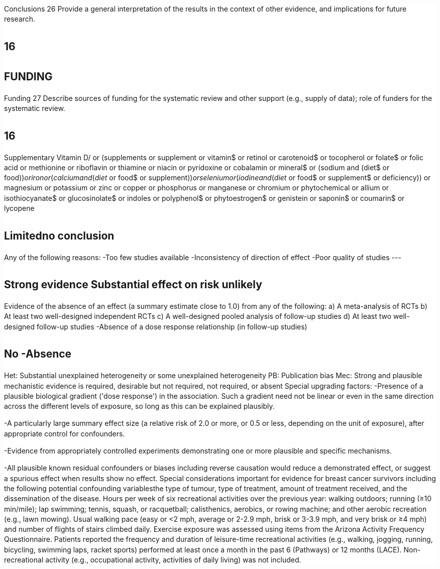 Conclusions 26 Provide a general interpretation of the results in the context of other evidence, and implications for future research.


## 16


## FUNDING

Funding 27 Describe sources of funding for the systematic review and other support (e.g., supply of data); role of funders for the systematic review.


## 16

Supplementary Vitamin D/ or (supplements or supplement or vitamin$ or retinol or carotenoid$ or tocopherol or folate$ or folic acid or methionine or riboflavin or thiamine or niacin or pyridoxine or cobalamin or mineral$ or (sodium and (diet$ or food$)) or iron or (calcium and (diet$ or food$ or supplement$)) or selenium or (iodine and (diet$ or food$ or supplement$ or deficiency)) or magnesium or potassium or zinc or copper or phosphorus or manganese or chromium or phytochemical or allium or isothiocyanate$ or glucosinolate$ or indoles or polyphenol$ or phytoestrogen$ or genistein or saponin$ or coumarin$ or lycopene 


## Limitedno conclusion

Any of the following reasons: -Too few studies available -Inconsistency of direction of effect -Poor quality of studies ---


## Strong evidence Substantial effect on risk unlikely

Evidence of the absence of an effect (a summary estimate close to 1.0) from any of the following: a) A meta-analysis of RCTs b) At least two well-designed independent RCTs c) A well-designed pooled analysis of follow-up studies d) At least two well-designed follow-up studies -Absence of a dose response relationship (in follow-up studies)


## No -Absence

Het: Substantial unexplained heterogeneity or some unexplained heterogeneity PB: Publication bias Mec: Strong and plausible mechanistic evidence is required, desirable but not required, not required, or absent Special upgrading factors: -Presence of a plausible biological gradient ('dose response') in the association. Such a gradient need not be linear or even in the same direction across the different levels of exposure, so long as this can be explained plausibly.

-A particularly large summary effect size (a relative risk of 2.0 or more, or 0.5 or less, depending on the unit of exposure), after appropriate control for confounders.

-Evidence from appropriately controlled experiments demonstrating one or more plausible and specific mechanisms.

-All plausible known residual confounders or biases including reverse causation would reduce a demonstrated effect, or suggest a spurious effect when results show no effect. Special considerations important for evidence for breast cancer survivors including the following potential confounding variablesthe type of tumour, type of treatment, amount of treatment received, and the dissemination of the disease. Hours per week of six recreational activities over the previous year: walking outdoors; running (≥10 min/mile); lap swimming; tennis, squash, or racquetball; calisthenics, aerobics, or rowing machine; and other aerobic recreation (e.g., lawn mowing). Usual walking pace (easy or <2 mph, average or 2-2.9 mph, brisk or 3-3.9 mph, and very brisk or ≥4 mph) and number of flights of stairs climbed daily. Exercise exposure was assessed using items from the Arizona Activity Frequency Questionnaire. Patients reported the frequency and duration of leisure-time recreational activities (e.g., walking, jogging, running, bicycling, swimming laps, racket sports) performed at least once a month in the past 6 (Pathways) or 12 months (LACE). Non-recreational activity (e.g., occupational activity, activities of daily living) was not included.

